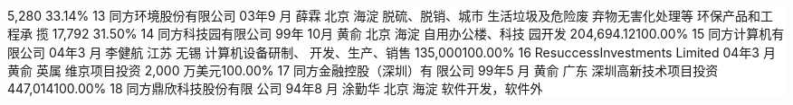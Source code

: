 5,280
33.14%
13
同方环境股份有限公司
03年9
月
薛霖
北京
海淀
脱硫、脱销、城市
生活垃圾及危险废
弃物无害化处理等
环保产品和工程承
揽
17,792
31.50%
14
同方科技园有限公司
99年
10月
黄俞
北京
海淀
自用办公楼、科技
园开发
204,694.12100.00%
15
同方计算机有限公司
04年3
月
李健航
江苏
无锡
计算机设备研制、
开发、生产、销售
135,000100.00%
16
ResuccessInvestments
Limited
04年3
月
黄俞
英属
维京项目投资
2,000
万美元100.00%
17
同方金融控股（深圳）有
限公司
99年5
月
黄俞
广东
深圳高新技术项目投资
447,014100.00%
18
同方鼎欣科技股份有限
公司
94年8
月
涂勤华
北京
海淀
软件开发，软件外